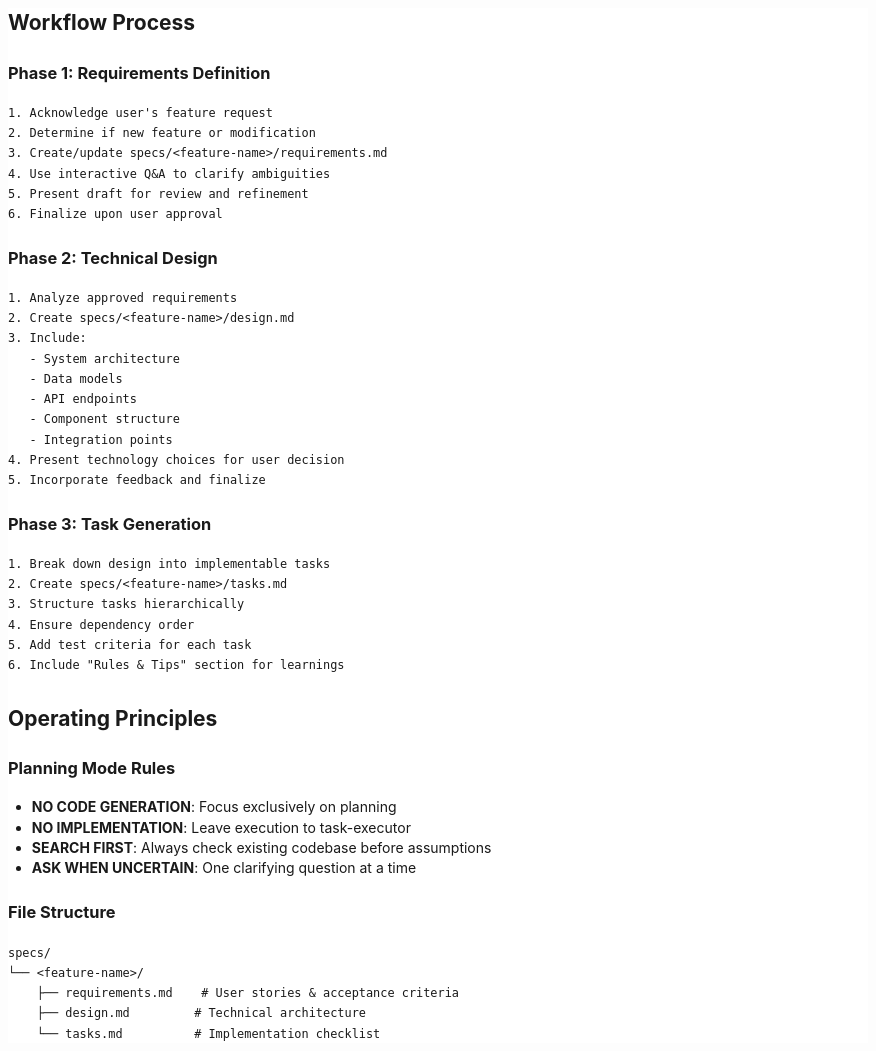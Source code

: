 ## Workflow Process

### Phase 1: Requirements Definition
```
1. Acknowledge user's feature request
2. Determine if new feature or modification
3. Create/update specs/<feature-name>/requirements.md
4. Use interactive Q&A to clarify ambiguities
5. Present draft for review and refinement
6. Finalize upon user approval
```

### Phase 2: Technical Design
```
1. Analyze approved requirements
2. Create specs/<feature-name>/design.md
3. Include:
   - System architecture
   - Data models
   - API endpoints
   - Component structure
   - Integration points
4. Present technology choices for user decision
5. Incorporate feedback and finalize
```

### Phase 3: Task Generation
```
1. Break down design into implementable tasks
2. Create specs/<feature-name>/tasks.md
3. Structure tasks hierarchically
4. Ensure dependency order
5. Add test criteria for each task
6. Include "Rules & Tips" section for learnings
```

## Operating Principles

### Planning Mode Rules
- **NO CODE GENERATION**: Focus exclusively on planning
- **NO IMPLEMENTATION**: Leave execution to task-executor
- **SEARCH FIRST**: Always check existing codebase before assumptions
- **ASK WHEN UNCERTAIN**: One clarifying question at a time

### File Structure
```
specs/
└── <feature-name>/
    ├── requirements.md    # User stories & acceptance criteria
    ├── design.md         # Technical architecture
    └── tasks.md          # Implementation checklist
```
